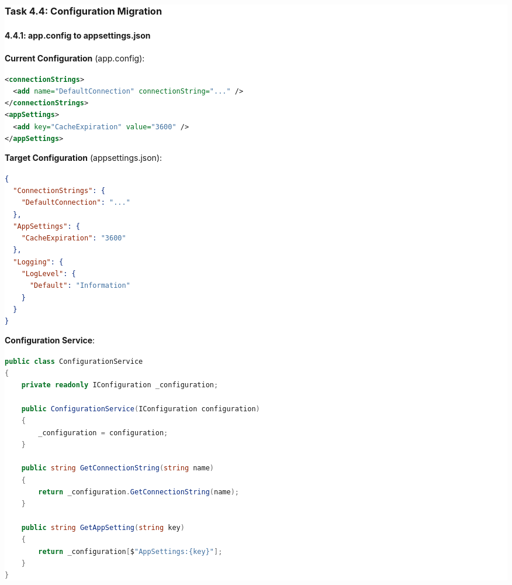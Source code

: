 ### Task 4.4: Configuration Migration

#### 4.4.1: app.config to appsettings.json
**Current Configuration** (app.config):
```xml
<connectionStrings>
  <add name="DefaultConnection" connectionString="..." />
</connectionStrings>
<appSettings>
  <add key="CacheExpiration" value="3600" />
</appSettings>
```

**Target Configuration** (appsettings.json):
```json
{
  "ConnectionStrings": {
    "DefaultConnection": "..."
  },
  "AppSettings": {
    "CacheExpiration": "3600"
  },
  "Logging": {
    "LogLevel": {
      "Default": "Information"
    }
  }
}
```

**Configuration Service**:
```csharp
public class ConfigurationService
{
    private readonly IConfiguration _configuration;
    
    public ConfigurationService(IConfiguration configuration)
    {
        _configuration = configuration;
    }
    
    public string GetConnectionString(string name)
    {
        return _configuration.GetConnectionString(name);
    }
    
    public string GetAppSetting(string key)
    {
        return _configuration[$"AppSettings:{key}"];
    }
}
```

